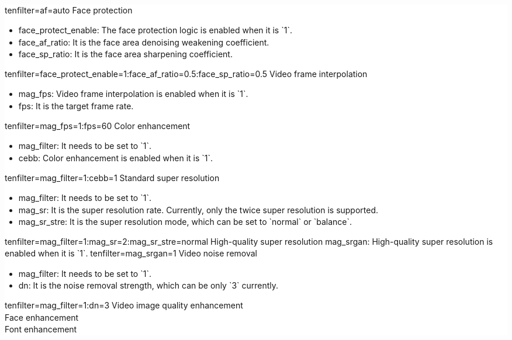 <td>tenfilter=af=auto</td>
</tr>
<tr>
<td>Face protection</td>
<td>
<ul class="params">
<li>face_protect_enable: The face protection logic is enabled when it is `1`.</li>
<li>face_af_ratio: It is the face area denoising weakening coefficient.</li>
<li>face_sp_ratio: It is the face area sharpening coefficient.</li>
</ul>
</td>
<td>tenfilter=face_protect_enable=1:face_af_ratio=0.5:face_sp_ratio=0.5</td>
</tr>
<tr>
<td>Video frame interpolation</td>
<td>
<ul class="params">
<li>mag_fps: Video frame interpolation is enabled when it is `1`.</li>
<li>fps: It is the target frame rate.</li>
</ul>
</td>
<td>tenfilter=mag_fps=1:fps=60</td>
</tr>
<tr>
<td>Color enhancement</td>
<td>
<ul class="params">
<li>mag_filter: It needs to be set to `1`.</li>
<li>cebb: Color enhancement is enabled when it is `1`.</li>
</ul>
</td>
<td>tenfilter=mag_filter=1:cebb=1</td>
</tr>
<tr>
<td>Standard super resolution</td>
<td>
<ul class="params">
<li>mag_filter: It needs to be set to `1`.</li>
<li>mag_sr: It is the super resolution rate. Currently, only the twice super resolution is supported.</li>
<li>mag_sr_stre: It is the super resolution mode, which can be set to `normal` or `balance`.</li>
</ul>
</td>
<td>tenfilter=mag_filter=1:mag_sr=2:mag_sr_stre=normal</td>
</tr>
<tr>
<td>High-quality super resolution</td>
<td>mag_srgan: High-quality super resolution is enabled when it is `1`.</td>
<td>tenfilter=mag_srgan=1</td>
</tr>
<tr>
<td>Video noise removal</td>
<td>
<ul class="params">
<li>mag_filter: It needs to be set to `1`.</li>
<li>dn: It is the noise removal strength, which can be only `3` currently.</li>
</ul>
</td>
<td>tenfilter=mag_filter=1:dn=3</td>
</tr>
<tr>
<td>Video image quality enhancement<br>
Face enhancement<br>
Font enhancement<br>